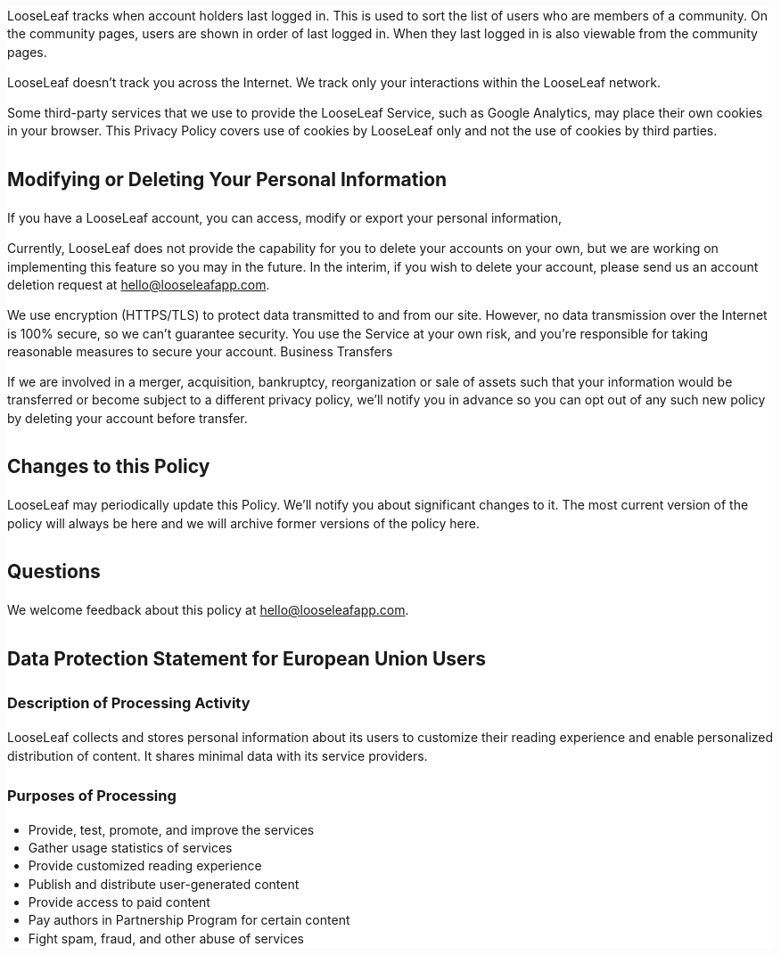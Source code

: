 LooseLeaf tracks when account holders last logged in. This is used to sort the list of users who are members of a community. On the community pages, users are shown in order of last logged in. When they last logged in is also viewable from the community pages.

LooseLeaf doesn’t track you across the Internet. We track only your interactions within the LooseLeaf network.

Some third-party services that we use to provide the LooseLeaf Service, such as Google Analytics, may place their own cookies in your browser. This Privacy Policy covers use of cookies by LooseLeaf only and not the use of cookies by third parties.


## Modifying or Deleting Your Personal Information

If you have a LooseLeaf account, you can access, modify or export your personal information,

Currently, LooseLeaf does not provide the capability for you to delete your accounts on your own, but we are working on implementing this feature so you may in the future. In the interim, if you wish to delete your account, please send us an account deletion request at <a href="mailto: hello@looseleafapp.com">hello@looseleafapp.com</a>.

We use encryption (HTTPS/TLS) to protect data transmitted to and from our site. However, no data transmission over the Internet is 100% secure, so we can’t guarantee security. You use the Service at your own risk, and you’re responsible for taking reasonable measures to secure your account.
Business Transfers

If we are involved in a merger, acquisition, bankruptcy, reorganization or sale of assets such that your information would be transferred or become subject to a different privacy policy, we’ll notify you in advance so you can opt out of any such new policy by deleting your account before transfer.

## Changes to this Policy

LooseLeaf may periodically update this Policy. We’ll notify you about significant changes to it. The most current version of the policy will always be here and we will archive former versions of the policy here.

## Questions

We welcome feedback about this policy at <a href="mailto: hello@looseleafapp.com">hello@looseleafapp.com</a>.

## Data Protection Statement for European Union Users

### Description of Processing Activity

LooseLeaf collects and stores personal information about its users to customize their reading experience and enable personalized distribution of content. It shares minimal data with its service providers.

### Purposes of Processing

- Provide, test, promote, and improve the services
- Gather usage statistics of services
- Provide customized reading experience
- Publish and distribute user-generated content
- Provide access to paid content
- Pay authors in Partnership Program for certain content
- Fight spam, fraud, and other abuse of services
